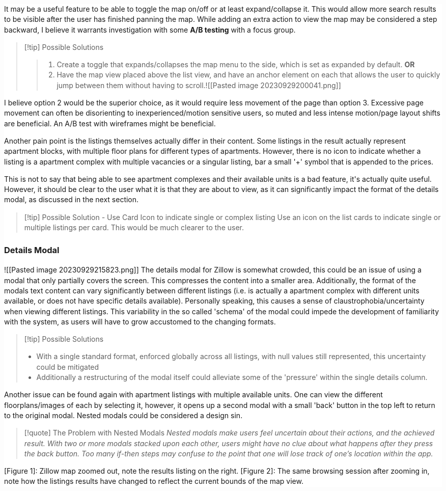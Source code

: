 It may be a useful feature to be able to toggle the map on/off or at least expand/collapse it. This would allow more search results to be visible after the user has finished panning the map. While adding an extra action to view the map may be considered a step backward, I believe it warrants investigation with some **A/B testing** with a focus group.

> [!tip] Possible Solutions
> > 1. Create a toggle that expands/collapses the map menu to the side, which is set as expanded by default.
> > 	**OR**
> > 2. Have the map view placed above the list view, and have an anchor element on each that allows the user to quickly jump between them without having to scroll.![[Pasted image 20230929200041.png]]

I believe option 2 would be the superior choice, as it would require less movement of the page than option 3. Excessive page movement can often be disorienting to inexperienced/motion sensitive users, so muted and less intense motion/page layout shifts are beneficial. An A/B test with wireframes might be beneficial.

Another pain point is the listings themselves actually differ in their content. Some listings in the result actually represent apartment blocks, with multiple floor plans for different types of apartments. However, there is no icon to indicate whether a listing is a apartment complex with multiple vacancies or a singular listing, bar a small '+' symbol that is appended to the prices.

This is not to say that being able to see apartment complexes and their available units is a bad feature, it's actually quite useful. However, it should be clear to the user what it is that they are about to view, as it can significantly impact the format of the details modal, as discussed in the next section.

> [!tip] Possible Solution - Use Card Icon to indicate single or complex listing
> Use an icon on the list cards to indicate single or multiple listings per card. This would be much clearer to the user.
### Details Modal

![[Pasted image 20230929215823.png]]
The details modal for Zillow is somewhat crowded, this could be an issue of using a modal that only partially covers the screen. This compresses the content into a smaller area. Additionally, the format of the modals text content can vary significantly between different listings (i.e. is actually a apartment complex with different units available, or does not have specific details available). Personally speaking, this causes a sense of claustrophobia/uncertainty when viewing different listings. This variability in the so called 'schema' of the modal could impede the development of familiarity with the system, as users will have to grow accustomed to the changing formats. 

> [!tip] Possible Solutions
> - With a single standard format, enforced globally across all listings, with null values still represented, this uncertainty could be mitigated
> - Additionally a restructuring of the modal itself could alleviate some of the 'pressure' within the single details column.


Another issue can be found again with apartment listings with multiple available units. One can view the different floorplans/images of each by selecting it, however, it opens up a second modal with a small 'back' button in the top left to return to the original modal. Nested modals could be considered a design sin.


> [!quote] The Problem with Nested Modals
> *Nested modals make users feel uncertain about their actions, and the achieved result. With two or more modals stacked upon each other, users might have no clue about what happens after they press the back button. Too many if-then steps may confuse to the point that one will lose track of one’s location within the app.*


[Figure 1]: Zillow map zoomed out, note the results listing on the right.
[Figure 2]: The same browsing session after zooming in, note how the listings results have changed to reflect the current bounds of the map view.